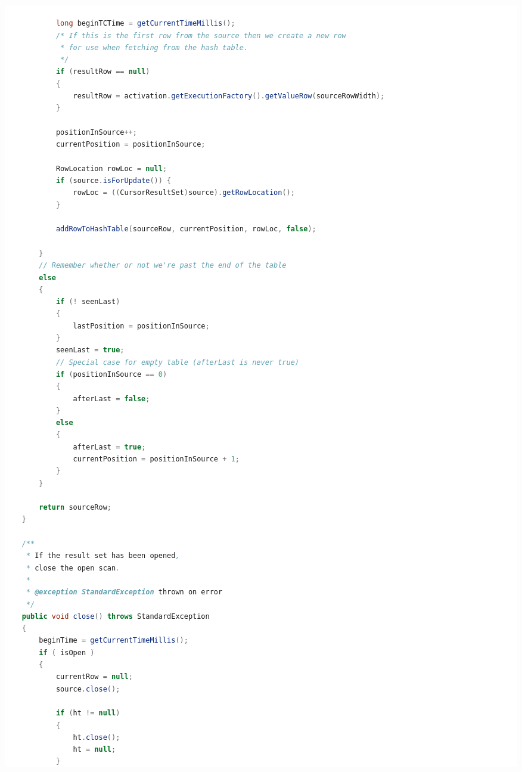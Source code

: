 ```java

			long beginTCTime = getCurrentTimeMillis();
			/* If this is the first row from the source then we create a new row
			 * for use when fetching from the hash table.
			 */
			if (resultRow == null)
			{
				resultRow = activation.getExecutionFactory().getValueRow(sourceRowWidth);
			}

			positionInSource++;
			currentPosition = positionInSource;

			RowLocation rowLoc = null;
			if (source.isForUpdate()) {
				rowLoc = ((CursorResultSet)source).getRowLocation();
			}

			addRowToHashTable(sourceRow, currentPosition, rowLoc, false);

		}
		// Remember whether or not we're past the end of the table
		else
		{
			if (! seenLast)
			{
				lastPosition = positionInSource;
			}
			seenLast = true;
			// Special case for empty table (afterLast is never true)
			if (positionInSource == 0)
			{
				afterLast = false;
			}
			else
			{
				afterLast = true;
				currentPosition = positionInSource + 1;
			}
		}

		return sourceRow;
	}

	/**
	 * If the result set has been opened,
	 * close the open scan.
	 *
	 * @exception StandardException thrown on error
	 */
	public void	close() throws StandardException
	{
		beginTime = getCurrentTimeMillis();
	    if ( isOpen )
	    {
			currentRow = null;
	        source.close();

			if (ht != null)
			{
				ht.close();
				ht = null;
			}
```